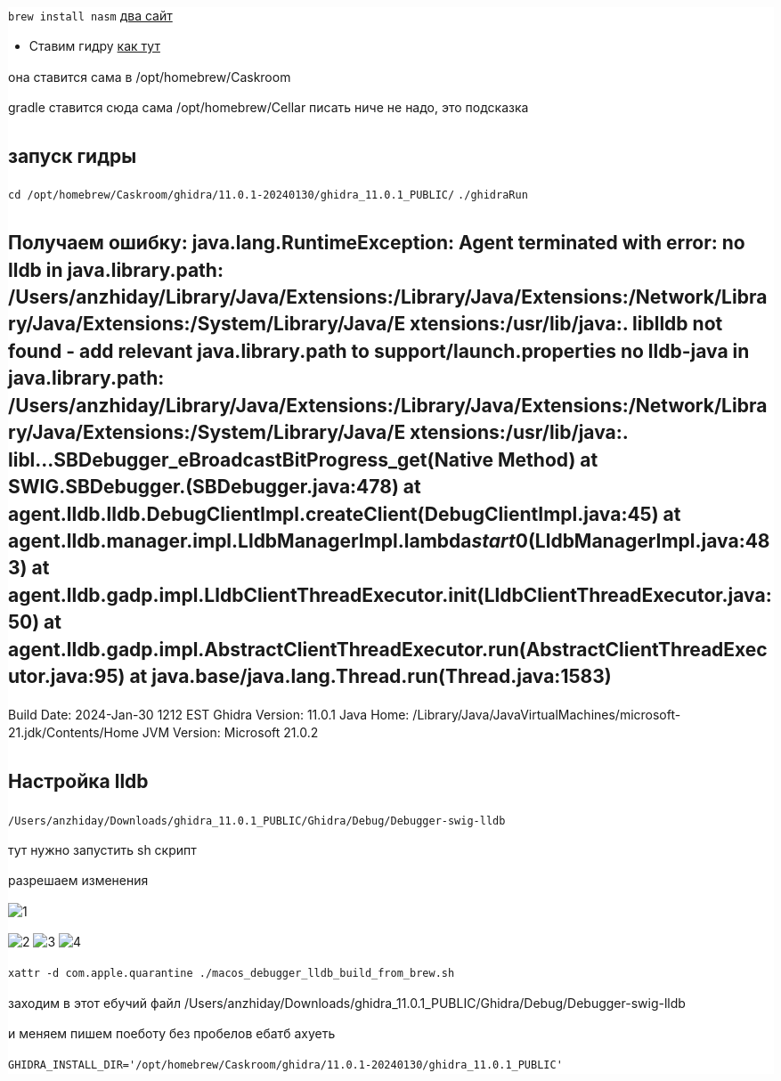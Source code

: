 ```brew install nasm```
  [два сайт](https://www.reddit.com/r/ghidra/comments/t0dmqm/debug_libldb_java_missing_macos/0)


* Ставим гидру   [как тут](https://lachy.io/articles/properly-installing-ghidra-on-an-m1-mac)

она ставится сама в /opt/homebrew/Caskroom

gradle ставится сюда сама /opt/homebrew/Cellar
писать ниче не надо, это подсказка

## запуск гидры
```cd /opt/homebrew/Caskroom/ghidra/11.0.1-20240130/ghidra_11.0.1_PUBLIC/```
```./ghidraRun```

Получаем ошибку:
java.lang.RuntimeException: Agent terminated with error: no lldb in java.library.path: 
/Users/anzhiday/Library/Java/Extensions:/Library/Java/Extensions:/Network/Library/Java/Extensions:/System/Library/Java/E
xtensions:/usr/lib/java:.
liblldb not found - add relevant java.library.path to support/launch.properties
no lldb-java in java.library.path: 
/Users/anzhiday/Library/Java/Extensions:/Library/Java/Extensions:/Network/Library/Java/Extensions:/System/Library/Java/E
xtensions:/usr/lib/java:.
libl...SBDebugger_eBroadcastBitProgress_get(Native Method)
	at SWIG.SBDebugger.<clinit>(SBDebugger.java:478)
	at agent.lldb.lldb.DebugClientImpl.createClient(DebugClientImpl.java:45)
	at agent.lldb.manager.impl.LldbManagerImpl.lambda$start$0(LldbManagerImpl.java:483)
	at agent.lldb.gadp.impl.LldbClientThreadExecutor.init(LldbClientThreadExecutor.java:50)
	at agent.lldb.gadp.impl.AbstractClientThreadExecutor.run(AbstractClientThreadExecutor.java:95)
	at java.base/java.lang.Thread.run(Thread.java:1583)
---------------------------------------------------
Build Date: 2024-Jan-30 1212 EST
Ghidra Version: 11.0.1
Java Home: /Library/Java/JavaVirtualMachines/microsoft-21.jdk/Contents/Home
JVM Version: Microsoft 21.0.2 


## Настройка lldb

```/Users/anzhiday/Downloads/ghidra_11.0.1_PUBLIC/Ghidra/Debug/Debugger-swig-lldb```

тут нужно запустить sh скрипт

разрешаем изменения

![1](/images/1.png)


![2](/images/2.png)
![3](/images/3.png)
![4](/images/4.png)

```xattr -d com.apple.quarantine ./macos_debugger_lldb_build_from_brew.sh```

заходим в этот ебучий файл 
/Users/anzhiday/Downloads/ghidra_11.0.1_PUBLIC/Ghidra/Debug/Debugger-swig-lldb

и меняем 
пишем поеботу без пробелов ебатб ахуеть

```GHIDRA_INSTALL_DIR='/opt/homebrew/Caskroom/ghidra/11.0.1-20240130/ghidra_11.0.1_PUBLIC'```

```